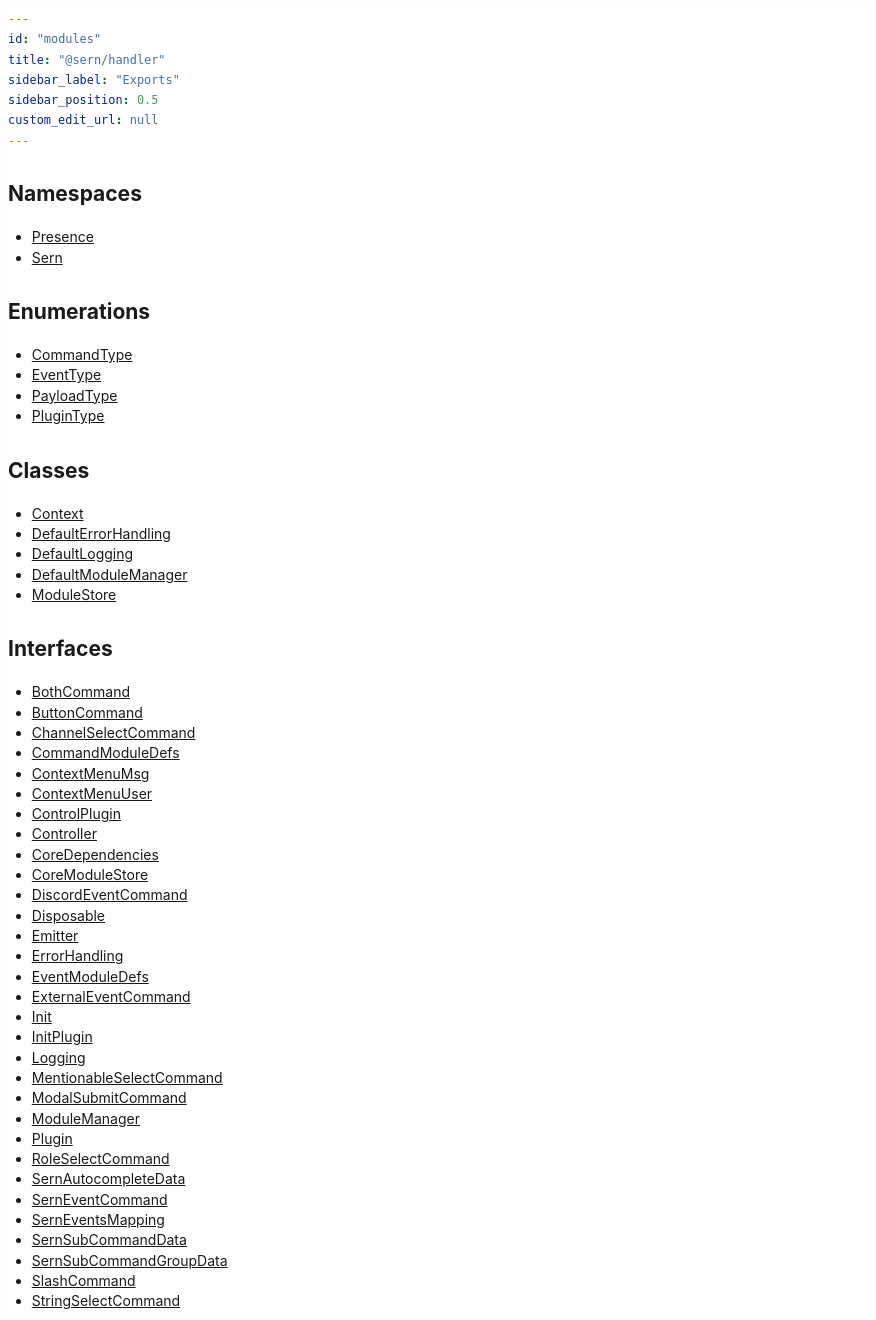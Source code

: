 ```yaml
---
id: "modules"
title: "@sern/handler"
sidebar_label: "Exports"
sidebar_position: 0.5
custom_edit_url: null
---
```


## Namespaces

- [Presence](namespaces/Presence.md)
- [Sern](namespaces/Sern.md)

## Enumerations

- [CommandType](enums/CommandType.md)
- [EventType](enums/EventType.md)
- [PayloadType](enums/PayloadType.md)
- [PluginType](enums/PluginType.md)

## Classes

- [Context](classes/Context.md)
- [DefaultErrorHandling](classes/DefaultErrorHandling.md)
- [DefaultLogging](classes/DefaultLogging.md)
- [DefaultModuleManager](classes/DefaultModuleManager.md)
- [ModuleStore](classes/ModuleStore.md)

## Interfaces

- [BothCommand](interfaces/BothCommand.md)
- [ButtonCommand](interfaces/ButtonCommand.md)
- [ChannelSelectCommand](interfaces/ChannelSelectCommand.md)
- [CommandModuleDefs](interfaces/CommandModuleDefs.md)
- [ContextMenuMsg](interfaces/ContextMenuMsg.md)
- [ContextMenuUser](interfaces/ContextMenuUser.md)
- [ControlPlugin](interfaces/ControlPlugin.md)
- [Controller](interfaces/Controller.md)
- [CoreDependencies](interfaces/CoreDependencies.md)
- [CoreModuleStore](interfaces/CoreModuleStore.md)
- [DiscordEventCommand](interfaces/DiscordEventCommand.md)
- [Disposable](interfaces/Disposable.md)
- [Emitter](interfaces/Emitter.md)
- [ErrorHandling](interfaces/ErrorHandling.md)
- [EventModuleDefs](interfaces/EventModuleDefs.md)
- [ExternalEventCommand](interfaces/ExternalEventCommand.md)
- [Init](interfaces/Init.md)
- [InitPlugin](interfaces/InitPlugin.md)
- [Logging](interfaces/Logging.md)
- [MentionableSelectCommand](interfaces/MentionableSelectCommand.md)
- [ModalSubmitCommand](interfaces/ModalSubmitCommand.md)
- [ModuleManager](interfaces/ModuleManager.md)
- [Plugin](interfaces/Plugin.md)
- [RoleSelectCommand](interfaces/RoleSelectCommand.md)
- [SernAutocompleteData](interfaces/SernAutocompleteData.md)
- [SernEventCommand](interfaces/SernEventCommand.md)
- [SernEventsMapping](interfaces/SernEventsMapping.md)
- [SernSubCommandData](interfaces/SernSubCommandData.md)
- [SernSubCommandGroupData](interfaces/SernSubCommandGroupData.md)
- [SlashCommand](interfaces/SlashCommand.md)
- [StringSelectCommand](interfaces/StringSelectCommand.md)